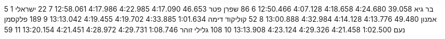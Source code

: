 </tr>
<tr class="rnk_bkcolor">
    <td class="rnk_font">5</td>
    <td class="rnk_font">1</td>
    <td class="rnk_font">בר גיא</td>
    <td class="rnk_font">39.058</td>
    <td class="rnk_font">4:24.680</td>
    <td class="rnk_font">4:18.658</td>
    <td class="rnk_font">4:07.128</td>
    <td class="rnk_font">12:50.466</td>
</tr>
<tr class="rnk_bkcolor">
    <td class="rnk_font">6</td>
    <td class="rnk_font">86</td>
    <td class="rnk_font">שפרן פטר</td>
    <td class="rnk_font">46.653</td>
    <td class="rnk_font">4:17.090</td>
    <td class="rnk_font">4:22.985</td>
    <td class="rnk_font">4:17.986</td>
    <td class="rnk_font">12:58.061</td>
</tr>
<tr class="rnk_bkcolor">
    <td class="rnk_font">7</td>
    <td class="rnk_font">22</td>
    <td class="rnk_font">ישראלי אמנון</td>
    <td class="rnk_font">49.480</td>
    <td class="rnk_font">4:13.776</td>
    <td class="rnk_font">4:14.128</td>
    <td class="rnk_font">4:32.984</td>
    <td class="rnk_font">13:00.888</td>
</tr>
<tr class="rnk_bkcolor">
    <td class="rnk_font">8</td>
    <td class="rnk_font">52</td>
    <td class="rnk_font">קוליקוד דימה</td>
    <td class="rnk_font">1:01.634</td>
    <td class="rnk_font">4:33.885</td>
    <td class="rnk_font">4:19.702</td>
    <td class="rnk_font">4:19.455</td>
    <td class="rnk_font">13:13.042</td>
</tr>
<tr class="rnk_bkcolor">
    <td class="rnk_font">9</td>
    <td class="rnk_font">189</td>
    <td class="rnk_font">פלקסמן נעם</td>
    <td class="rnk_font">1:02.500</td>
    <td class="rnk_font">4:21.458</td>
    <td class="rnk_font">4:29.326</td>
    <td class="rnk_font">4:23.124</td>
    <td class="rnk_font">13:13.908</td>
</tr>
<tr class="rnk_bkcolor">
    <td class="rnk_font">10</td>
    <td class="rnk_font">108</td>
    <td class="rnk_font">גלילי זוהר</td>
    <td class="rnk_font">1:08.746</td>
    <td class="rnk_font">4:29.731</td>
    <td class="rnk_font">4:28.972</td>
    <td class="rnk_font">4:21.451</td>
    <td class="rnk_font">13:20.154</td>
</tr>
<tr class="rnk_bkcolor">
    <td class="rnk_font">11</td>
    <td class="rnk_font">59</td>